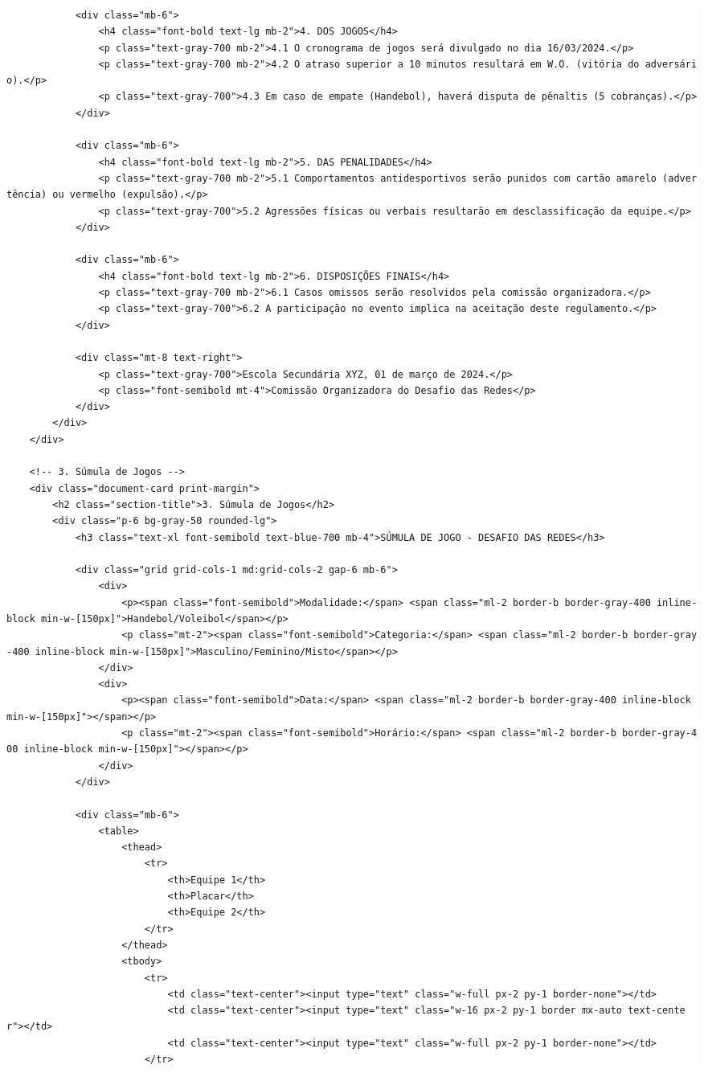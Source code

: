                 <div class="mb-6">
                    <h4 class="font-bold text-lg mb-2">4. DOS JOGOS</h4>
                    <p class="text-gray-700 mb-2">4.1 O cronograma de jogos será divulgado no dia 16/03/2024.</p>
                    <p class="text-gray-700 mb-2">4.2 O atraso superior a 10 minutos resultará em W.O. (vitória do adversário).</p>
                    <p class="text-gray-700">4.3 Em caso de empate (Handebol), haverá disputa de pênaltis (5 cobranças).</p>
                </div>
                
                <div class="mb-6">
                    <h4 class="font-bold text-lg mb-2">5. DAS PENALIDADES</h4>
                    <p class="text-gray-700 mb-2">5.1 Comportamentos antidesportivos serão punidos com cartão amarelo (advertência) ou vermelho (expulsão).</p>
                    <p class="text-gray-700">5.2 Agressões físicas ou verbais resultarão em desclassificação da equipe.</p>
                </div>
                
                <div class="mb-6">
                    <h4 class="font-bold text-lg mb-2">6. DISPOSIÇÕES FINAIS</h4>
                    <p class="text-gray-700 mb-2">6.1 Casos omissos serão resolvidos pela comissão organizadora.</p>
                    <p class="text-gray-700">6.2 A participação no evento implica na aceitação deste regulamento.</p>
                </div>
                
                <div class="mt-8 text-right">
                    <p class="text-gray-700">Escola Secundária XYZ, 01 de março de 2024.</p>
                    <p class="font-semibold mt-4">Comissão Organizadora do Desafio das Redes</p>
                </div>
            </div>
        </div>

        <!-- 3. Súmula de Jogos -->
        <div class="document-card print-margin">
            <h2 class="section-title">3. Súmula de Jogos</h2>
            <div class="p-6 bg-gray-50 rounded-lg">
                <h3 class="text-xl font-semibold text-blue-700 mb-4">SÚMULA DE JOGO - DESAFIO DAS REDES</h3>
                
                <div class="grid grid-cols-1 md:grid-cols-2 gap-6 mb-6">
                    <div>
                        <p><span class="font-semibold">Modalidade:</span> <span class="ml-2 border-b border-gray-400 inline-block min-w-[150px]">Handebol/Voleibol</span></p>
                        <p class="mt-2"><span class="font-semibold">Categoria:</span> <span class="ml-2 border-b border-gray-400 inline-block min-w-[150px]">Masculino/Feminino/Misto</span></p>
                    </div>
                    <div>
                        <p><span class="font-semibold">Data:</span> <span class="ml-2 border-b border-gray-400 inline-block min-w-[150px]"></span></p>
                        <p class="mt-2"><span class="font-semibold">Horário:</span> <span class="ml-2 border-b border-gray-400 inline-block min-w-[150px]"></span></p>
                    </div>
                </div>

                <div class="mb-6">
                    <table>
                        <thead>
                            <tr>
                                <th>Equipe 1</th>
                                <th>Placar</th>
                                <th>Equipe 2</th>
                            </tr>
                        </thead>
                        <tbody>
                            <tr>
                                <td class="text-center"><input type="text" class="w-full px-2 py-1 border-none"></td>
                                <td class="text-center"><input type="text" class="w-16 px-2 py-1 border mx-auto text-center"></td>
                                <td class="text-center"><input type="text" class="w-full px-2 py-1 border-none"></td>
                            </tr>